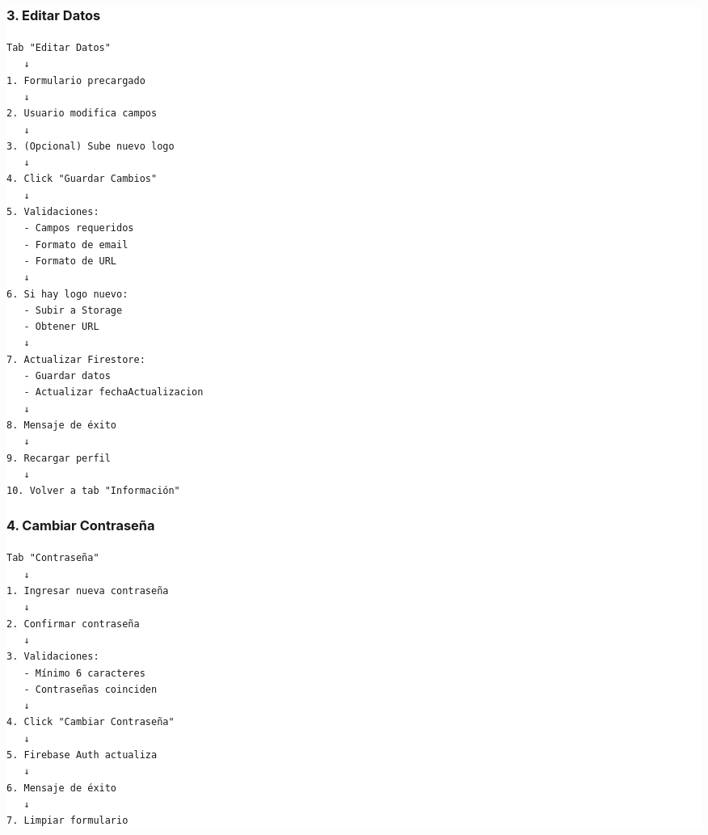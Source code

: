 ### **3. Editar Datos**

```
Tab "Editar Datos"
   ↓
1. Formulario precargado
   ↓
2. Usuario modifica campos
   ↓
3. (Opcional) Sube nuevo logo
   ↓
4. Click "Guardar Cambios"
   ↓
5. Validaciones:
   - Campos requeridos
   - Formato de email
   - Formato de URL
   ↓
6. Si hay logo nuevo:
   - Subir a Storage
   - Obtener URL
   ↓
7. Actualizar Firestore:
   - Guardar datos
   - Actualizar fechaActualizacion
   ↓
8. Mensaje de éxito
   ↓
9. Recargar perfil
   ↓
10. Volver a tab "Información"
```

### **4. Cambiar Contraseña**

```
Tab "Contraseña"
   ↓
1. Ingresar nueva contraseña
   ↓
2. Confirmar contraseña
   ↓
3. Validaciones:
   - Mínimo 6 caracteres
   - Contraseñas coinciden
   ↓
4. Click "Cambiar Contraseña"
   ↓
5. Firebase Auth actualiza
   ↓
6. Mensaje de éxito
   ↓
7. Limpiar formulario
```
